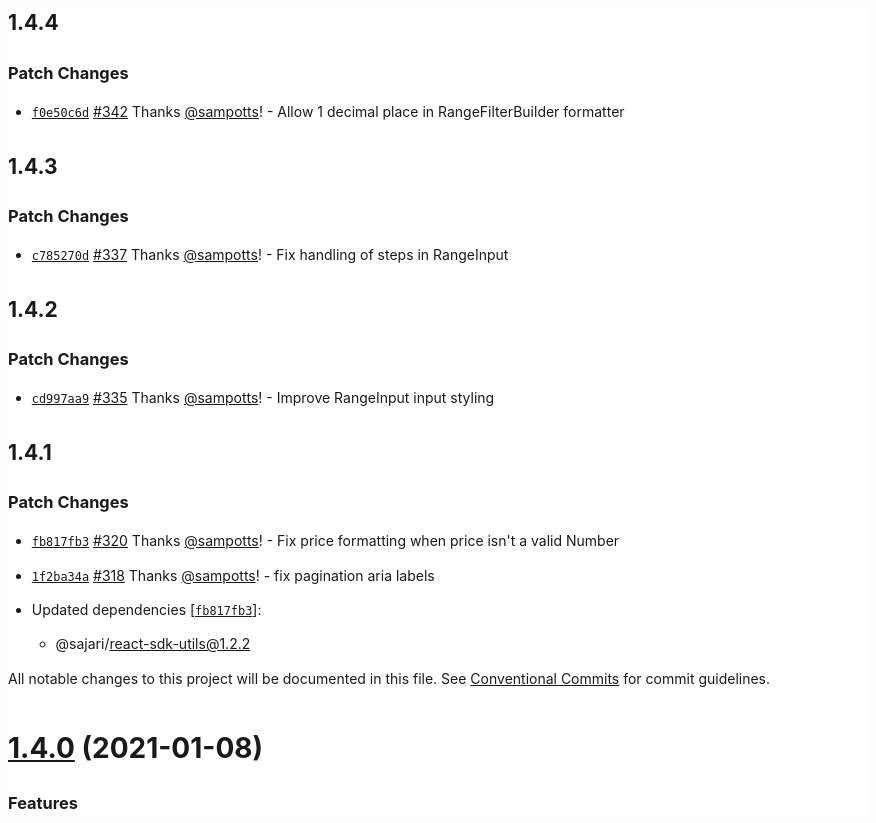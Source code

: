 ## 1.4.4

### Patch Changes

- [`f0e50c6d`](https://github.com/sajari/sdk-react/commit/f0e50c6dce29c53f0d84f580e84a42781464d419) [#342](https://github.com/sajari/sdk-react/pull/342) Thanks [@sampotts](https://github.com/sampotts)! - Allow 1 decimal place in RangeFilterBuilder formatter

## 1.4.3

### Patch Changes

- [`c785270d`](https://github.com/sajari/sdk-react/commit/c785270dd370400058cc702e1ea50a2361cfe197) [#337](https://github.com/sajari/sdk-react/pull/337) Thanks [@sampotts](https://github.com/sampotts)! - Fix handling of steps in RangeInput

## 1.4.2

### Patch Changes

- [`cd997aa9`](https://github.com/sajari/sdk-react/commit/cd997aa980a2f9793ed3c74281f87dd57c89ade1) [#335](https://github.com/sajari/sdk-react/pull/335) Thanks [@sampotts](https://github.com/sampotts)! - Improve RangeInput input styling

## 1.4.1

### Patch Changes

- [`fb817fb3`](https://github.com/sajari/sdk-react/commit/fb817fb3d1847b66c0748811af02b562af792a25) [#320](https://github.com/sajari/sdk-react/pull/320) Thanks [@sampotts](https://github.com/sampotts)! - Fix price formatting when price isn't a valid Number

* [`1f2ba34a`](https://github.com/sajari/sdk-react/commit/1f2ba34add8856b75512600f06a9a9ba2cf99ae2) [#318](https://github.com/sajari/sdk-react/pull/318) Thanks [@sampotts](https://github.com/sampotts)! - fix pagination aria labels

* Updated dependencies [[`fb817fb3`](https://github.com/sajari/sdk-react/commit/fb817fb3d1847b66c0748811af02b562af792a25)]:
  - @sajari/react-sdk-utils@1.2.2

All notable changes to this project will be documented in this file.
See [Conventional Commits](https://conventionalcommits.org) for commit guidelines.

# [1.4.0](https://github.com/sajari/sdk-react/compare/@sajari/react-components@1.3.0...@sajari/react-components@1.4.0) (2021-01-08)

### Features
